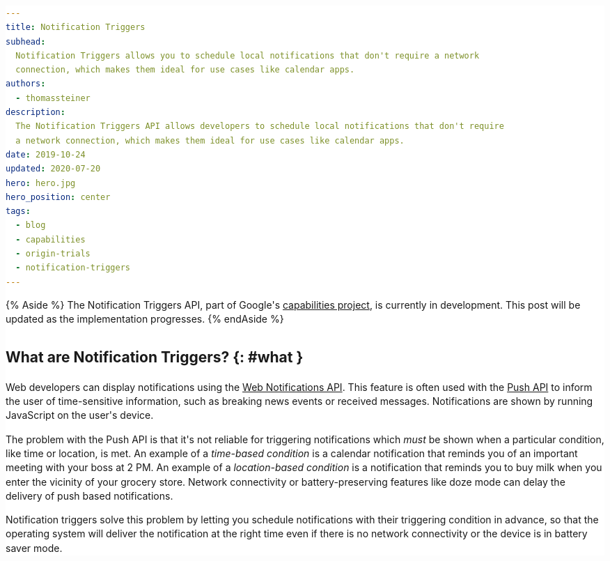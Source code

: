 ```yaml
---
title: Notification Triggers
subhead:
  Notification Triggers allows you to schedule local notifications that don't require a network
  connection, which makes them ideal for use cases like calendar apps.
authors:
  - thomassteiner
description:
  The Notification Triggers API allows developers to schedule local notifications that don't require
  a network connection, which makes them ideal for use cases like calendar apps.
date: 2019-10-24
updated: 2020-07-20
hero: hero.jpg
hero_position: center
tags:
  - blog
  - capabilities
  - origin-trials
  - notification-triggers
---
```


{% Aside %}
  The Notification Triggers API, part of Google's
  [capabilities project](https://developers.google.com/web/updates/capabilities),
  is currently in development. This post will be updated as the
  implementation progresses.
{% endAside %}

## What are Notification Triggers? {: #what }

Web developers can display notifications using the
[Web Notifications API](https://www.w3.org/TR/notifications/). This feature is often used
with the [Push API](https://w3c.github.io/push-api/) to inform the user of
time-sensitive information, such as breaking news events or received messages. Notifications are
shown by running JavaScript on the user's device.

The problem with the Push API is that it's not reliable for triggering notifications which _must_ be
shown when a particular condition, like time or location, is met. An example of a _time-based
condition_ is a calendar notification that reminds you of an important meeting with your boss at
2&nbsp;PM. An example of a _location-based condition_ is a notification that reminds you to buy milk
when you enter the vicinity of your grocery store. Network connectivity or battery-preserving
features like doze mode can delay the delivery of push based notifications.

Notification triggers solve this problem by letting you schedule notifications with their triggering
condition in advance, so that the operating system will deliver the notification at the right time
even if there is no network connectivity or the device is in battery saver mode.
